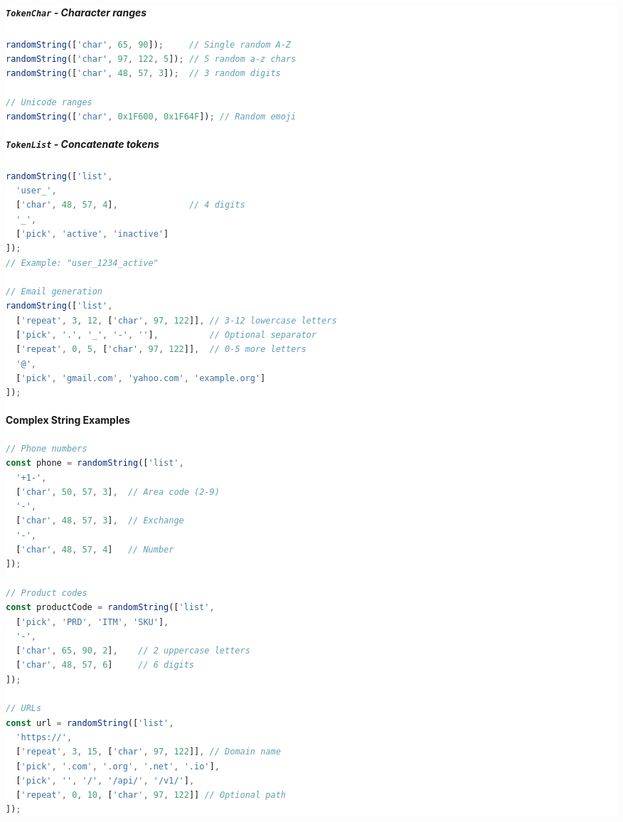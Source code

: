 ##### `TokenChar` - Character ranges
```typescript
randomString(['char', 65, 90]);     // Single random A-Z
randomString(['char', 97, 122, 5]); // 5 random a-z chars
randomString(['char', 48, 57, 3]);  // 3 random digits

// Unicode ranges
randomString(['char', 0x1F600, 0x1F64F]); // Random emoji
```

##### `TokenList` - Concatenate tokens
```typescript
randomString(['list', 
  'user_',
  ['char', 48, 57, 4],              // 4 digits
  '_',
  ['pick', 'active', 'inactive']
]);
// Example: "user_1234_active"

// Email generation
randomString(['list',
  ['repeat', 3, 12, ['char', 97, 122]], // 3-12 lowercase letters
  ['pick', '.', '_', '-', ''],          // Optional separator
  ['repeat', 0, 5, ['char', 97, 122]],  // 0-5 more letters
  '@',
  ['pick', 'gmail.com', 'yahoo.com', 'example.org']
]);
```

#### Complex String Examples

```typescript
// Phone numbers
const phone = randomString(['list',
  '+1-',
  ['char', 50, 57, 3],  // Area code (2-9)
  '-',
  ['char', 48, 57, 3],  // Exchange
  '-',
  ['char', 48, 57, 4]   // Number
]);

// Product codes
const productCode = randomString(['list',
  ['pick', 'PRD', 'ITM', 'SKU'],
  '-',
  ['char', 65, 90, 2],    // 2 uppercase letters
  ['char', 48, 57, 6]     // 6 digits
]);

// URLs
const url = randomString(['list',
  'https://',
  ['repeat', 3, 15, ['char', 97, 122]], // Domain name
  ['pick', '.com', '.org', '.net', '.io'],
  ['pick', '', '/', '/api/', '/v1/'],
  ['repeat', 0, 10, ['char', 97, 122]] // Optional path
]);
```
